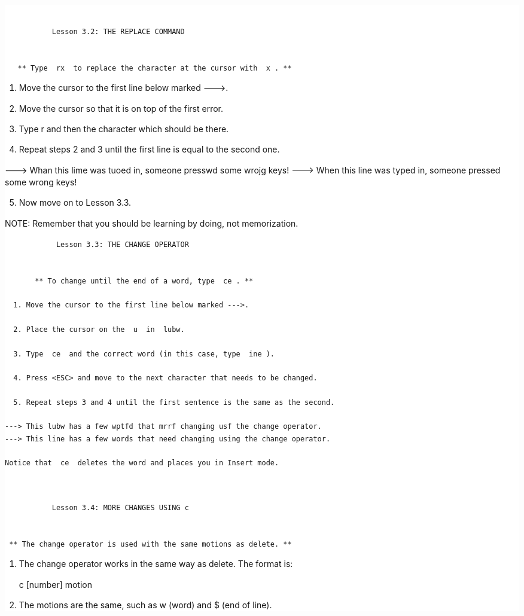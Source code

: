 ```


```

    	       Lesson 3.2: THE REPLACE COMMAND


       ** Type  rx  to replace the character at the cursor with  x . **

1. Move the cursor to the first line below marked --->.

2. Move the cursor so that it is on top of the first error.

3. Type r and then the character which should be there.

4. Repeat steps 2 and 3 until the first line is equal to the second one.

---> Whan this lime was tuoed in, someone presswd some wrojg keys!
---> When this line was typed in, someone pressed some wrong keys!

5. Now move on to Lesson 3.3.

NOTE: Remember that you should be learning by doing, not memorization.

```
			Lesson 3.3: THE CHANGE OPERATOR


	   ** To change until the end of a word, type  ce . **

  1. Move the cursor to the first line below marked --->.

  2. Place the cursor on the  u  in  lubw.

  3. Type  ce  and the correct word (in this case, type  ine ).

  4. Press <ESC> and move to the next character that needs to be changed.

  5. Repeat steps 3 and 4 until the first sentence is the same as the second.

---> This lubw has a few wptfd that mrrf changing usf the change operator.
---> This line has a few words that need changing using the change operator.

Notice that  ce  deletes the word and places you in Insert mode.



```

    	       Lesson 3.4: MORE CHANGES USING c


     ** The change operator is used with the same motions as delete. **

1. The change operator works in the same way as delete. The format is:

   c [number] motion

2. The motions are the same, such as w (word) and $ (end of line).
